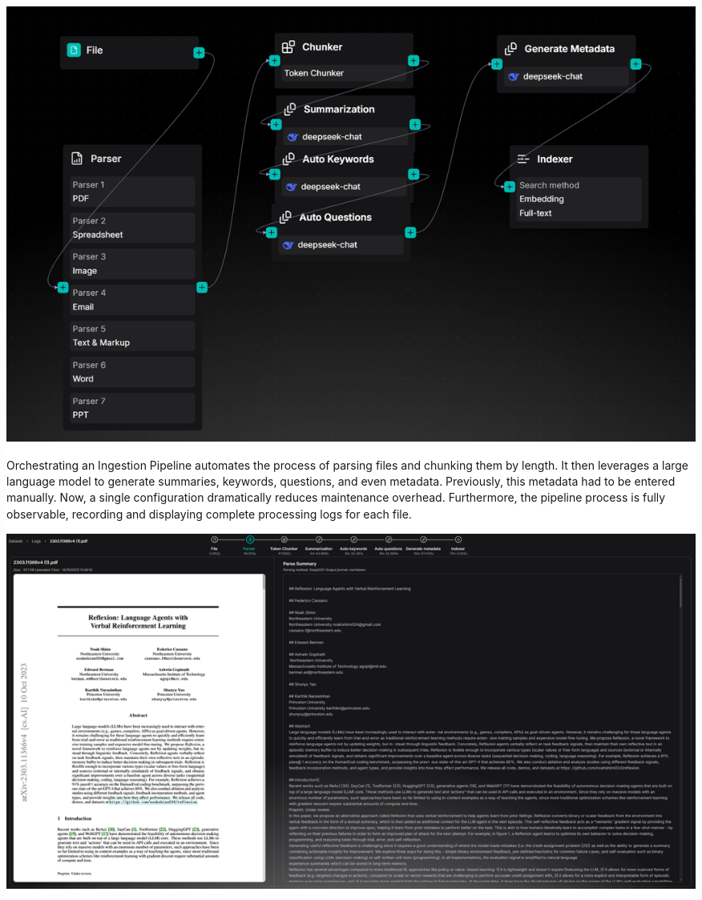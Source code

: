 ![](./ingestion_pipeline_common.png)

Orchestrating an Ingestion Pipeline automates the process of parsing files and chunking them by length. It then leverages a large language model to generate summaries, keywords, questions, and even metadata. Previously, this metadata had to be entered manually. Now, a single configuration dramatically reduces maintenance overhead.
Furthermore, the pipeline process is fully observable, recording and displaying complete processing logs for each file.

![Image](./observable_ingestion_pipeline.png)
